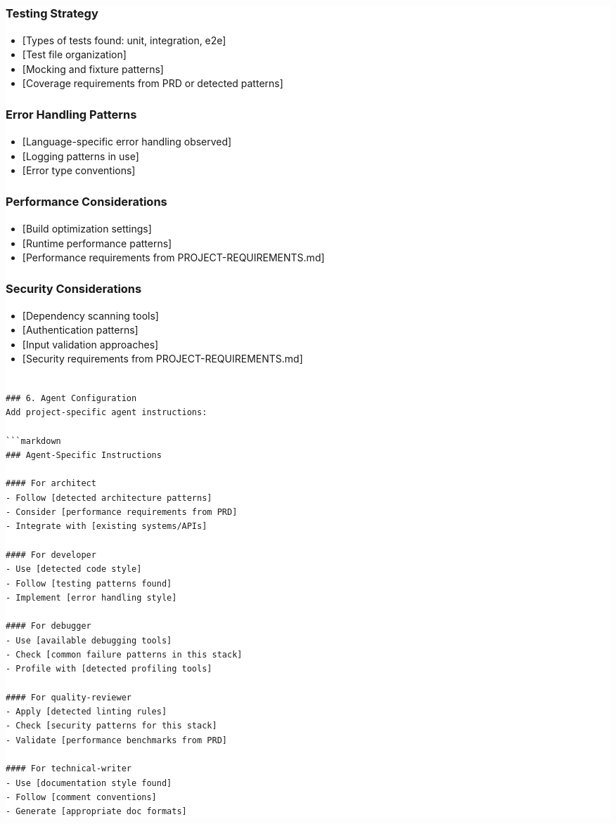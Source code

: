 ### Testing Strategy
- [Types of tests found: unit, integration, e2e]
- [Test file organization]
- [Mocking and fixture patterns]
- [Coverage requirements from PRD or detected patterns]

### Error Handling Patterns
- [Language-specific error handling observed]
- [Logging patterns in use]
- [Error type conventions]

### Performance Considerations
- [Build optimization settings]
- [Runtime performance patterns]
- [Performance requirements from PROJECT-REQUIREMENTS.md]

### Security Considerations
- [Dependency scanning tools]
- [Authentication patterns]
- [Input validation approaches]
- [Security requirements from PROJECT-REQUIREMENTS.md]
```

### 6. Agent Configuration
Add project-specific agent instructions:

```markdown
### Agent-Specific Instructions

#### For architect
- Follow [detected architecture patterns]
- Consider [performance requirements from PRD]
- Integrate with [existing systems/APIs]

#### For developer  
- Use [detected code style]
- Follow [testing patterns found]
- Implement [error handling style]

#### For debugger
- Use [available debugging tools]
- Check [common failure patterns in this stack]
- Profile with [detected profiling tools]

#### For quality-reviewer
- Apply [detected linting rules]
- Check [security patterns for this stack]
- Validate [performance benchmarks from PRD]

#### For technical-writer
- Use [documentation style found]
- Follow [comment conventions]
- Generate [appropriate doc formats]
```
